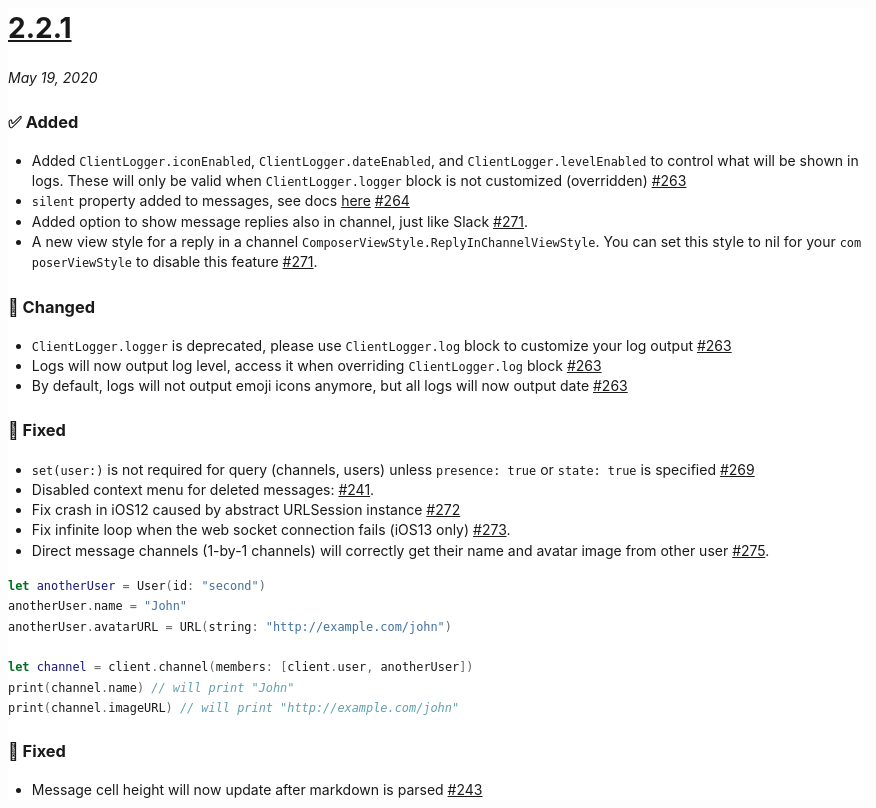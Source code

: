 # [2.2.1](https://github.com/GetStream/stream-chat-swift/releases/tag/2.2.1)
_May 19, 2020_

### ✅ Added
- Added `ClientLogger.iconEnabled`, `ClientLogger.dateEnabled`, and `ClientLogger.levelEnabled` to control what will be shown in logs.
  These will only be valid when `ClientLogger.logger` block is not customized (overridden) [#263](https://github.com/GetStream/stream-chat-swift/issues/263)
- `silent` property added to messages, see docs [here](https://getstream.io/chat/docs/silent_messages/?language=swift) [#264](https://github.com/GetStream/stream-chat-swift/issues/264)
- Added option to show message replies also in channel, just like Slack [#271](https://github.com/GetStream/stream-chat-swift/issues/271).
- A new view style for a reply in a channel `ComposerViewStyle.ReplyInChannelViewStyle`. You can set this style to nil for your `composerViewStyle` to disable this feature  [#271](https://github.com/GetStream/stream-chat-swift/issues/271).

### 🔄 Changed
- `ClientLogger.logger` is deprecated, please use `ClientLogger.log` block to customize your log output [#263](https://github.com/GetStream/stream-chat-swift/issues/263)
- Logs will now output log level, access it when overriding `ClientLogger.log` block [#263](https://github.com/GetStream/stream-chat-swift/issues/263)
- By default, logs will not output emoji icons anymore, but all logs will now output date [#263](https://github.com/GetStream/stream-chat-swift/issues/263)

### 🐞 Fixed
- `set(user:)` is not required for query (channels, users) unless `presence: true` or `state: true` is specified [#269](https://github.com/GetStream/stream-chat-swift/issues/269)
- Disabled context menu for deleted messages:  [#241](https://github.com/GetStream/stream-chat-swift/issues/271).
- Fix crash in iOS12 caused by abstract URLSession instance [#272](https://github.com/GetStream/stream-chat-swift/issues/272)
- Fix infinite loop when the web socket connection fails (iOS13 only) [#273](https://github.com/GetStream/stream-chat-swift/pull/273).
- Direct message channels (1-by-1 channels) will correctly get their name and avatar image from other user [#275](https://github.com/GetStream/stream-chat-swift/issues/275).
 ```swift
 let anotherUser = User(id: "second")
anotherUser.name = "John"
anotherUser.avatarURL = URL(string: "http://example.com/john")

let channel = client.channel(members: [client.user, anotherUser])
print(channel.name) // will print "John"
print(channel.imageURL) // will print "http://example.com/john"
```

### 🐞 Fixed
- Message cell height will now update after markdown is parsed [#243](https://github.com/GetStream/stream-chat-swift/pull/243)

